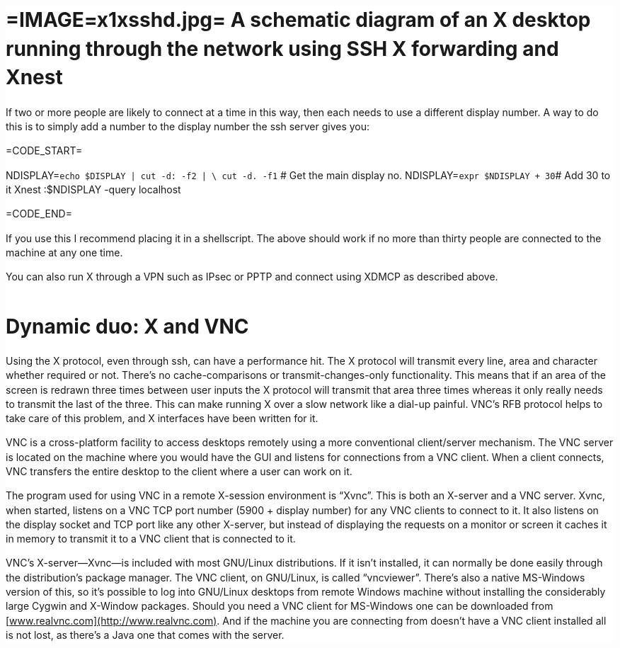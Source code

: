 




=IMAGE=x1xsshd.jpg=
A schematic diagram of an X desktop running through the network using SSH X forwarding and Xnest
=

If two or more people are likely to connect at a time in this way, then each needs to use a different display number. A way to do this is to simply add a number to the display number the ssh server gives you:


=CODE_START=

NDISPLAY=`echo $DISPLAY | cut -d: -f2 | \
                 cut -d. -f1` # Get the main display no.
NDISPLAY=`expr $NDISPLAY + 30`# Add 30 to it
Xnest :$NDISPLAY -query localhost 


=CODE_END=

If you use this I recommend placing it in a shellscript. The above should work if no more than thirty people are connected to the machine at any one time.

You can also run X through a VPN such as IPsec or PPTP and connect using XDMCP as described above.


# Dynamic duo: X and VNC

Using the X protocol, even through ssh, can have a performance hit. The X protocol will transmit every line, area and character whether required or not. There’s no cache-comparisons or transmit-changes-only functionality. This means that if an area of the screen is redrawn three times between user inputs the X protocol will transmit that area three times whereas it only really needs to transmit the last of the three. This can make running X over a slow network like a dial-up painful. VNC’s RFB protocol helps to take care of this problem, and X interfaces have been written for it.

VNC is a cross-platform facility to access desktops remotely using a more conventional client/server mechanism. The VNC server is located on the machine where you would have the GUI and listens for connections from a VNC client. When a client connects, VNC transfers the entire desktop to the client where a user can work on it. 

The program used for using VNC in a remote X-session environment is “Xvnc”. This is both an X-server and a VNC server. Xvnc, when started, listens on a VNC TCP port number (5900 + display number) for any VNC clients to connect to it. It also listens on the display socket and TCP port like any other X-server, but instead of displaying the requests on a monitor or screen it caches it in memory to transmit it to a VNC client that is connected to it.

VNC’s X-server—Xvnc—is included with most GNU/Linux distributions. If it isn’t installed, it can normally be done easily through the distribution’s package manager. The VNC client, on GNU/Linux, is called “vncviewer”. There’s also a native MS-Windows version of this, so it’s possible to log into GNU/Linux desktops from remote Windows machine without installing the considerably large Cygwin and X-Window packages. Should you need a VNC client for MS-Windows one can be downloaded from [www.realvnc.com](http://www.realvnc.com). And if the machine you are connecting from doesn’t have a VNC client installed all is not lost, as there’s a Java one that comes with the server.
